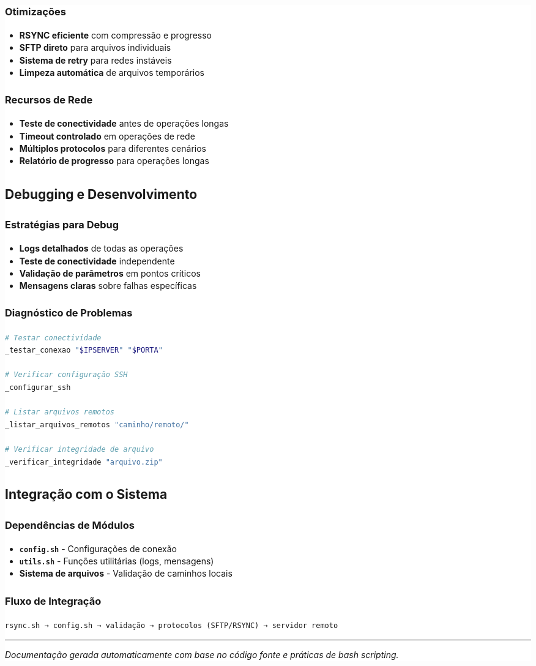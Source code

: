 ### Otimizações
- **RSYNC eficiente** com compressão e progresso
- **SFTP direto** para arquivos individuais
- **Sistema de retry** para redes instáveis
- **Limpeza automática** de arquivos temporários

### Recursos de Rede
- **Teste de conectividade** antes de operações longas
- **Timeout controlado** em operações de rede
- **Múltiplos protocolos** para diferentes cenários
- **Relatório de progresso** para operações longas

## Debugging e Desenvolvimento

### Estratégias para Debug
- **Logs detalhados** de todas as operações
- **Teste de conectividade** independente
- **Validação de parâmetros** em pontos críticos
- **Mensagens claras** sobre falhas específicas

### Diagnóstico de Problemas
```bash
# Testar conectividade
_testar_conexao "$IPSERVER" "$PORTA"

# Verificar configuração SSH
_configurar_ssh

# Listar arquivos remotos
_listar_arquivos_remotos "caminho/remoto/"

# Verificar integridade de arquivo
_verificar_integridade "arquivo.zip"
```

## Integração com o Sistema

### Dependências de Módulos
- **`config.sh`** - Configurações de conexão
- **`utils.sh`** - Funções utilitárias (logs, mensagens)
- **Sistema de arquivos** - Validação de caminhos locais

### Fluxo de Integração
```
rsync.sh → config.sh → validação → protocolos (SFTP/RSYNC) → servidor remoto
```

---

*Documentação gerada automaticamente com base no código fonte e práticas de bash scripting.*